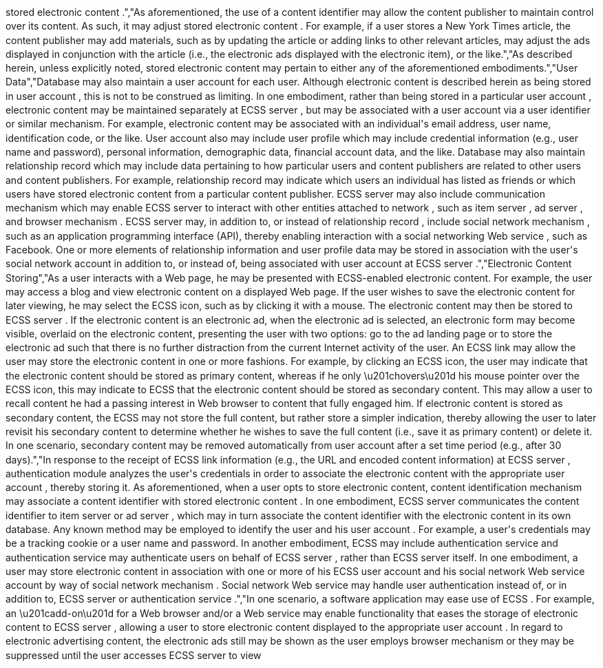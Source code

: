 stored electronic content .","As aforementioned, the use of a content identifier may allow the content publisher to maintain control over its content. As such, it may adjust stored electronic content . For example, if a user stores a New York Times article, the content publisher may add materials, such as by updating the article or adding links to other relevant articles, may adjust the ads displayed in conjunction with the article (i.e., the electronic ads displayed with the electronic item), or the like.","As described herein, unless explicitly noted, stored electronic content may pertain to either any of the aforementioned embodiments.","User Data","Database  may also maintain a user account  for each user. Although electronic content is described herein as being stored in user account , this is not to be construed as limiting. In one embodiment, rather than being stored in a particular user account , electronic content may be maintained separately at ECSS server , but may be associated with a user account  via a user identifier or similar mechanism. For example, electronic content may be associated with an individual's email address, user name, identification code, or the like. User account  also may include user profile  which may include credential information (e.g., user name and password), personal information, demographic data, financial account data, and the like. Database  may also maintain relationship record  which may include data pertaining to how particular users and content publishers are related to other users and content publishers. For example, relationship record  may indicate which users an individual has listed as friends or which users have stored electronic content from a particular content publisher. ECSS server  may also include communication mechanism  which may enable ECSS server  to interact with other entities attached to network , such as item server , ad server , and browser mechanism . ECSS server  may, in addition to, or instead of relationship record , include social network mechanism , such as an application programming interface (API), thereby enabling interaction with a social networking Web service , such as Facebook. One or more elements of relationship information and user profile data may be stored in association with the user's social network account in addition to, or instead of, being associated with user account  at ECSS server .","Electronic Content Storing","As a user interacts with a Web page, he may be presented with ECSS-enabled electronic content. For example, the user may access a blog and view electronic content on a displayed Web page. If the user wishes to save the electronic content for later viewing, he may select the ECSS icon, such as by clicking it with a mouse. The electronic content may then be stored to ECSS server . If the electronic content is an electronic ad, when the electronic ad is selected, an electronic form may become visible, overlaid on the electronic content, presenting the user with two options: go to the ad landing page or to store the electronic ad such that there is no further distraction from the current Internet activity of the user. An ECSS link may allow the user may store the electronic content in one or more fashions. For example, by clicking an ECSS icon, the user may indicate that the electronic content should be stored as primary content, whereas if he only \u201chovers\u201d his mouse pointer over the ECSS icon, this may indicate to ECSS  that the electronic content should be stored as secondary content. This may allow a user to recall content he had a passing interest in Web browser to content that fully engaged him. If electronic content is stored as secondary content, the ECSS  may not store the full content, but rather store a simpler indication, thereby allowing the user to later revisit his secondary content to determine whether he wishes to save the full content (i.e., save it as primary content) or delete it. In one scenario, secondary content may be removed automatically from user account  after a set time period (e.g., after 30 days).","In response to the receipt of ECSS link information (e.g., the URL and encoded content information) at ECSS server , authentication module  analyzes the user's credentials in order to associate the electronic content with the appropriate user account , thereby storing it. As aforementioned, when a user opts to store electronic content, content identification mechanism  may associate a content identifier with stored electronic content . In one embodiment, ECSS server  communicates the content identifier to item server  or ad server , which may in turn associate the content identifier with the electronic content in its own database. Any known method may be employed to identify the user and his user account . For example, a user's credentials may be a tracking cookie or a user name and password. In another embodiment, ECSS  may include authentication service  and authentication service  may authenticate users on behalf of ECSS server , rather than ECSS server  itself. In one embodiment, a user may store electronic content in association with one or more of his ECSS user account  and his social network Web service  account by way of social network mechanism . Social network Web service  may handle user authentication instead of, or in addition to, ECSS server  or authentication service .","In one scenario, a software application may ease use of ECSS . For example, an \u201cadd-on\u201d for a Web browser and\/or a Web service may enable functionality that eases the storage of electronic content to ECSS server , allowing a user to store electronic content displayed to the appropriate user account . In regard to electronic advertising content, the electronic ads still may be shown as the user employs browser mechanism  or they may be suppressed until the user accesses ECSS server  to view